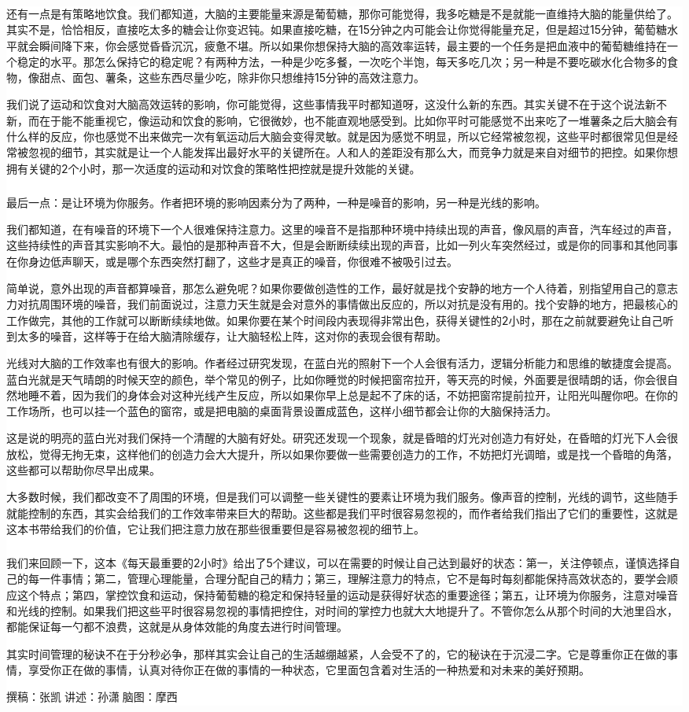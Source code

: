 还有一点是有策略地饮食。我们都知道，大脑的主要能量来源是葡萄糖，那你可能觉得，我多吃糖是不是就能一直维持大脑的能量供给了。其实不是，恰恰相反，直接吃太多的糖会让你变迟钝。如果直接吃糖，在15分钟之内可能会让你觉得能量充足，但是超过15分钟，葡萄糖水平就会瞬间降下来，你会感觉昏昏沉沉，疲惫不堪。所以如果你想保持大脑的高效率运转，最主要的一个任务是把血液中的葡萄糖维持在一个稳定的水平。那怎么保持它的稳定呢？有两种方法，一种是少吃多餐，一次吃个半饱，每天多吃几次；另一种是不要吃碳水化合物多的食物，像甜点、面包、薯条，这些东西尽量少吃，除非你只想维持15分钟的高效注意力。

我们说了运动和饮食对大脑高效运转的影响，你可能觉得，这些事情我平时都知道呀，这没什么新的东西。其实关键不在于这个说法新不新，而在于能不能重视它，像运动和饮食的影响，它很微妙，也不能直观地感受到。比如你平时可能感觉不出来吃了一堆薯条之后大脑会有什么样的反应，你也感觉不出来做完一次有氧运动后大脑会变得灵敏。就是因为感觉不明显，所以它经常被忽视，这些平时都很常见但是经常被忽视的细节，其实就是让一个人能发挥出最好水平的关键所在。人和人的差距没有那么大，而竞争力就是来自对细节的把控。如果你想拥有关键的2个小时，那一次适度的运动和对饮食的策略性把控就是提升效能的关键。

###  



最后一点：是让环境为你服务。作者把环境的影响因素分为了两种，一种是噪音的影响，另一种是光线的影响。

我们都知道，在有噪音的环境下一个人很难保持注意力。这里的噪音不是指那种环境中持续出现的声音，像风扇的声音，汽车经过的声音，这些持续性的声音其实影响不大。最怕的是那种声音不大，但是会断断续续出现的声音，比如一列火车突然经过，或是你的同事和其他同事在你身边低声聊天，或是哪个东西突然打翻了，这些才是真正的噪音，你很难不被吸引过去。

简单说，意外出现的声音都算噪音，那怎么避免呢？如果你要做创造性的工作，最好就是找个安静的地方一个人待着，别指望用自己的意志力对抗周围环境的噪音，我们前面说过，注意力天生就是会对意外的事情做出反应的，所以对抗是没有用的。找个安静的地方，把最核心的工作做完，其他的工作就可以断断续续地做。如果你要在某个时间段内表现得非常出色，获得关键性的2小时，那在之前就要避免让自己听到太多的噪音，这样等于在给大脑清除缓存，让大脑轻松上阵，这对你的表现会很有帮助。

光线对大脑的工作效率也有很大的影响。作者经过研究发现，在蓝白光的照射下一个人会很有活力，逻辑分析能力和思维的敏捷度会提高。蓝白光就是天气晴朗的时候天空的颜色，举个常见的例子，比如你睡觉的时候把窗帘拉开，等天亮的时候，外面要是很晴朗的话，你会很自然地睡不着，因为我们的身体会对这种光线产生反应，所以如果你早上总是起不了床的话，不妨把窗帘提前拉开，让阳光叫醒你吧。在你的工作场所，也可以挂一个蓝色的窗帘，或是把电脑的桌面背景设置成蓝色，这样小细节都会让你的大脑保持活力。

这是说的明亮的蓝白光对我们保持一个清醒的大脑有好处。研究还发现一个现象，就是昏暗的灯光对创造力有好处，在昏暗的灯光下人会很放松，觉得无拘无束，这样他们的创造力会大大提升，所以如果你要做一些需要创造力的工作，不妨把灯光调暗，或是找一个昏暗的角落，这些都可以帮助你尽早出成果。

大多数时候，我们都改变不了周围的环境，但是我们可以调整一些关键性的要素让环境为我们服务。像声音的控制，光线的调节，这些随手就能控制的东西，其实会给我们的工作效率带来巨大的帮助。这些都是我们平时很容易忽视的，而作者给我们指出了它们的重要性，这就是这本书带给我们的价值，它让我们把注意力放在那些很重要但是容易被忽视的细节上。

###  



我们来回顾一下，这本《每天最重要的2小时》给出了5个建议，可以在需要的时候让自己达到最好的状态：第一，关注停顿点，谨慎选择自己的每一件事情；第二，管理心理能量，合理分配自己的精力；第三，理解注意力的特点，它不是每时每刻都能保持高效状态的，要学会顺应这个特点；第四，掌控饮食和运动，保持葡萄糖的稳定和保持轻量的运动是获得好状态的重要途径；第五，让环境为你服务，注意对噪音和光线的控制。如果我们把这些平时很容易忽视的事情把控住，对时间的掌控力也就大大地提升了。不管你怎么从那个时间的大池里舀水，都能保证每一勺都不浪费，这就是从身体效能的角度去进行时间管理。

其实时间管理的秘诀不在于分秒必争，那样其实会让自己的生活越绷越紧，人会受不了的，它的秘诀在于沉浸二字。它是尊重你正在做的事情，享受你正在做的事情，认真对待你正在做的事情的一种状态，它里面包含着对生活的一种热爱和对未来的美好预期。

撰稿：张凯
讲述：孙潇
脑图：摩西

